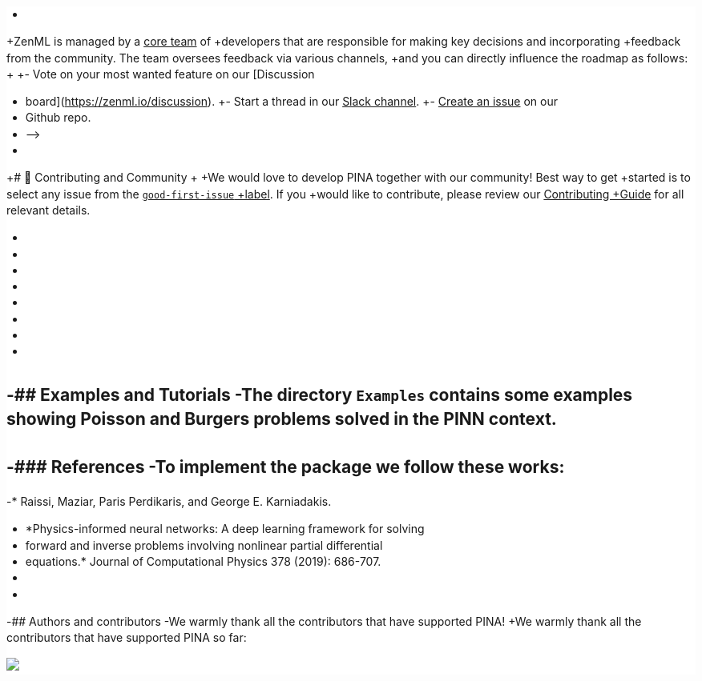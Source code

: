 +
+ZenML is managed by a [core team](https://zenml.io/company#CompanyTeam) of
+developers that are responsible for making key decisions and incorporating
+feedback from the community. The team oversees feedback via various channels,
+and you can directly influence the roadmap as follows:
+
+- Vote on your most wanted feature on our [Discussion
+  board](https://zenml.io/discussion).
+- Start a thread in our [Slack channel](https://zenml.io/slack-invite).
+- [Create an issue](https://github.com/zenml-io/zenml/issues/new/choose) on our
+  Github repo.
+  -->
+
+# 🙌 Contributing and Community
+
+We would love to develop PINA together with our community! Best way to get
+started is to select any issue from the [`good-first-issue`
+label](https://github.com/mathLab/PINA/issues?q=is%3Aopen+is%3Aissue+label%3A%22good+first+issue%22). If you
+would like to contribute, please review our [Contributing
+Guide](CONTRIBUTING.md) for all relevant details.
 
-
-
-
-
-
-
-
-
-## Examples and Tutorials
-The directory `Examples` contains some examples showing Poisson and Burgers problems solved in the PINN context.
-
-### References
-To implement the package we follow these works:
-
-* Raissi, Maziar, Paris Perdikaris, and George E. Karniadakis.
-  *Physics-informed neural networks: A deep learning framework for solving
-  forward and inverse problems involving nonlinear partial differential
-  equations.* Journal of Computational Physics 378 (2019): 686-707.
-
-
-## Authors and contributors
-We warmly thank all the contributors that have supported PINA!
+We warmly thank all the contributors that have supported PINA so far:
 
 <a href="https://github.com/mathLab/PINA/graphs/contributors">
   <img src="https://contrib.rocks/image?repo=mathLab/PINA" />
 </a>
 